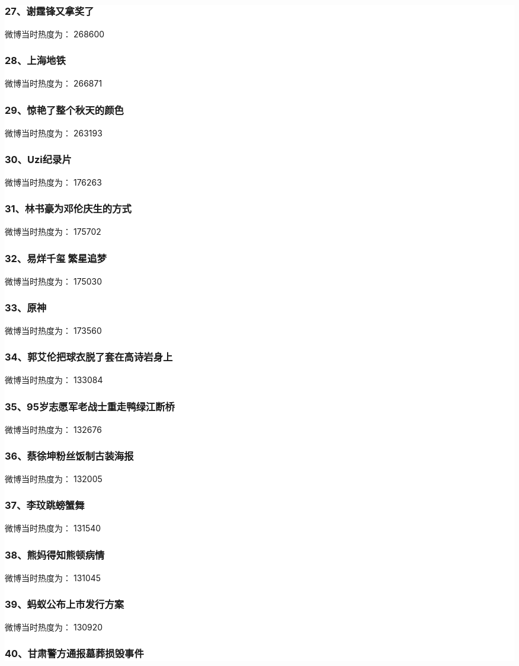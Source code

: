 ### 27、谢霆锋又拿奖了

微博当时热度为： 268600

### 28、上海地铁

微博当时热度为： 266871

### 29、惊艳了整个秋天的颜色

微博当时热度为： 263193

### 30、Uzi纪录片

微博当时热度为： 176263

### 31、林书豪为邓伦庆生的方式

微博当时热度为： 175702

### 32、易烊千玺 繁星追梦

微博当时热度为： 175030

### 33、原神

微博当时热度为： 173560

### 34、郭艾伦把球衣脱了套在高诗岩身上

微博当时热度为： 133084

### 35、95岁志愿军老战士重走鸭绿江断桥

微博当时热度为： 132676

### 36、蔡徐坤粉丝饭制古装海报

微博当时热度为： 132005

### 37、李玟跳螃蟹舞

微博当时热度为： 131540

### 38、熊妈得知熊顿病情

微博当时热度为： 131045

### 39、蚂蚁公布上市发行方案

微博当时热度为： 130920

### 40、甘肃警方通报墓葬损毁事件
